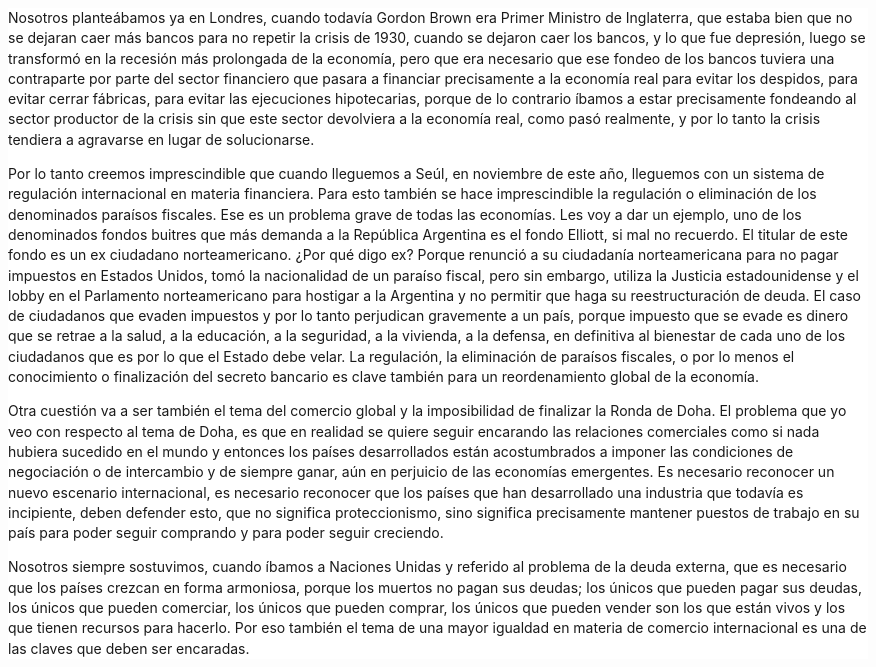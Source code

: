 Nosotros planteábamos ya en Londres, cuando todavía Gordon Brown era
Primer Ministro de Inglaterra, que estaba bien que no se dejaran caer
más bancos para no repetir la crisis de 1930, cuando se dejaron caer los
bancos, y lo que fue depresión, luego se transformó en la recesión más
prolongada de la economía, pero que era necesario que ese fondeo de los
bancos tuviera una contraparte por parte del sector financiero que
pasara a financiar precisamente a la economía real para evitar los
despidos, para evitar cerrar fábricas, para evitar las ejecuciones
hipotecarias, porque de lo contrario íbamos a estar precisamente
fondeando al sector productor de la crisis sin que este sector
devolviera a la economía real, como pasó realmente, y por lo tanto la
crisis tendiera a agravarse en lugar de solucionarse.

Por lo tanto creemos imprescindible que cuando lleguemos a Seúl, en
noviembre de este año, lleguemos con un sistema de regulación
internacional en materia financiera. Para esto también se hace
imprescindible la regulación o eliminación de los denominados paraísos
fiscales. Ese es un problema grave de todas las economías. Les voy a dar
un ejemplo, uno de los denominados fondos buitres que más demanda a la
República Argentina es el fondo Elliott, si mal no recuerdo. El titular
de este fondo es un ex ciudadano norteamericano. ¿Por qué digo ex?
Porque renunció a su ciudadanía norteamericana para no pagar impuestos
en Estados Unidos, tomó la nacionalidad de un paraíso fiscal, pero sin
embargo, utiliza la Justicia estadounidense y el lobby en el Parlamento
norteamericano para hostigar a la Argentina y no permitir que haga su
reestructuración de deuda. El caso de ciudadanos que evaden impuestos y
por lo tanto perjudican gravemente a un país, porque impuesto que se
evade es dinero que se retrae a la salud, a la educación, a la
seguridad, a la vivienda, a la defensa, en definitiva al bienestar de
cada uno de los ciudadanos que es por lo que el Estado debe velar. La
regulación, la eliminación de paraísos fiscales, o por lo menos el
conocimiento o finalización del secreto bancario es clave también para
un reordenamiento global de la economía.

Otra cuestión va a ser también el tema del comercio global y la
imposibilidad de finalizar la Ronda de Doha. El problema que yo veo con
respecto al tema de Doha, es que en realidad se quiere seguir encarando
las relaciones comerciales como si nada hubiera sucedido en el mundo y
entonces los países desarrollados están acostumbrados a imponer las
condiciones de negociación o de intercambio y de siempre ganar, aún en
perjuicio de las economías emergentes. Es necesario reconocer un nuevo
escenario internacional, es necesario reconocer que los países que han
desarrollado una industria que todavía es incipiente, deben defender
esto, que no significa proteccionismo, sino significa precisamente
mantener puestos de trabajo en su país para poder seguir comprando y
para poder seguir creciendo.

Nosotros siempre sostuvimos, cuando íbamos a Naciones Unidas y referido
al problema de la deuda externa, que es necesario que los países crezcan
en forma armoniosa, porque los muertos no pagan sus deudas; los únicos
que pueden pagar sus deudas, los únicos que pueden comerciar, los únicos
que pueden comprar, los únicos que pueden vender son los que están vivos
y los que tienen recursos para hacerlo. Por eso también el tema de una
mayor igualdad en materia de comercio internacional es una de las claves
que deben ser encaradas.

